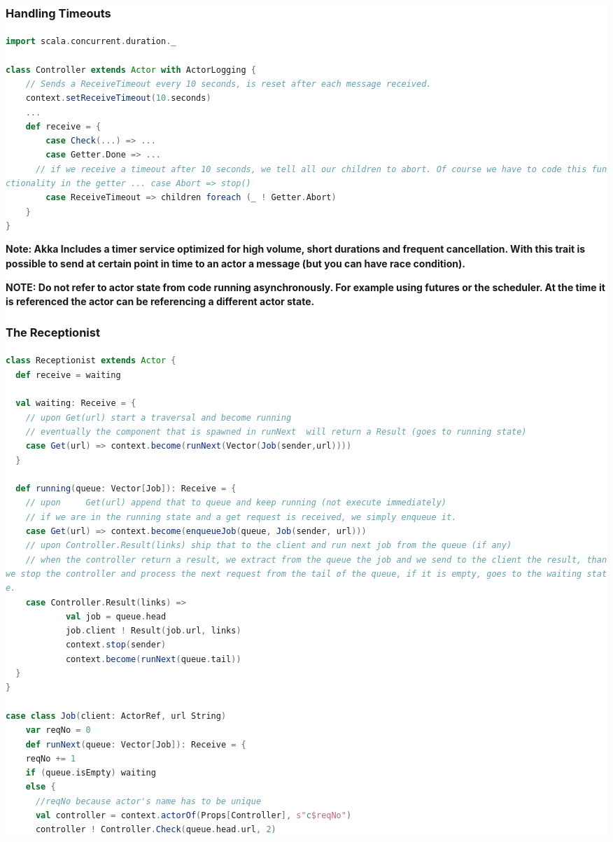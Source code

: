 ### Handling Timeouts

```scala
import scala.concurrent.duration._

class Controller extends Actor with ActorLogging {
  	// Sends a ReceiveTimeout every 10 seconds, is reset after each message received.
  	context.setReceiveTimeout(10.seconds)
  	...
  	def receive = {
      	case Check(...) => ...
      	case Getter.Done => ...
      // if we receive a timeout after 10 seconds, we tell all our children to abort. Of course we have to code this functionality in the getter ... case Abort => stop()
      	case ReceiveTimeout => children foreach (_ ! Getter.Abort)
    }
}
```

**Note: Akka Includes a timer service optimized for high volume, short durations and frequent cancellation. With this trait is possible to send at certain point in time to an actor a message (but you can have race condition).**

**NOTE: Do not refer to actor state from code running asynchronously. For example using futures or the scheduler. At the time it is referenced the actor can be referencing a different actor state.**

### The Receptionist

```scala
class Receptionist extends Actor {
  def receive = waiting
  
  val waiting: Receive = {
    // upon Get(url) start a traversal and become running
    // eventually the component that is spawned in runNext  will return a Result (goes to running state)
    case Get(url) => context.become(runNext(Vector(Job(sender,url))))
  }
  
  def running(queue: Vector[Job]): Receive = {
    // upon 	Get(url) append that to queue and keep running (not execute immediately)
    // if we are in the running state and a get request is received, we simply enqueue it.
    case Get(url) => context.become(enqueueJob(queue, Job(sender, url)))
    // upon Controller.Result(links) ship that to the client and run next job from the queue (if any)
    // when the controller return a result, we extract from the queue the job and we send to the client the result, than we stop the controller and process the next request from the tail of the queue, if it is empty, goes to the waiting state.
    case Controller.Result(links) => 
    		val job = queue.head
    		job.client ! Result(job.url, links)
    		context.stop(sender)
    		context.become(runNext(queue.tail))
  }
}

case class Job(client: ActorRef, url String)
	var reqNo = 0
	def runNext(queue: Vector[Job]): Receive = {
    reqNo += 1
    if (queue.isEmpty) waiting
    else {
      //reqNo because actor's name has to be unique
      val controller = context.actorOf(Props[Controller], s"c$reqNo")
      controller ! Controller.Check(queue.head.url, 2)
```
